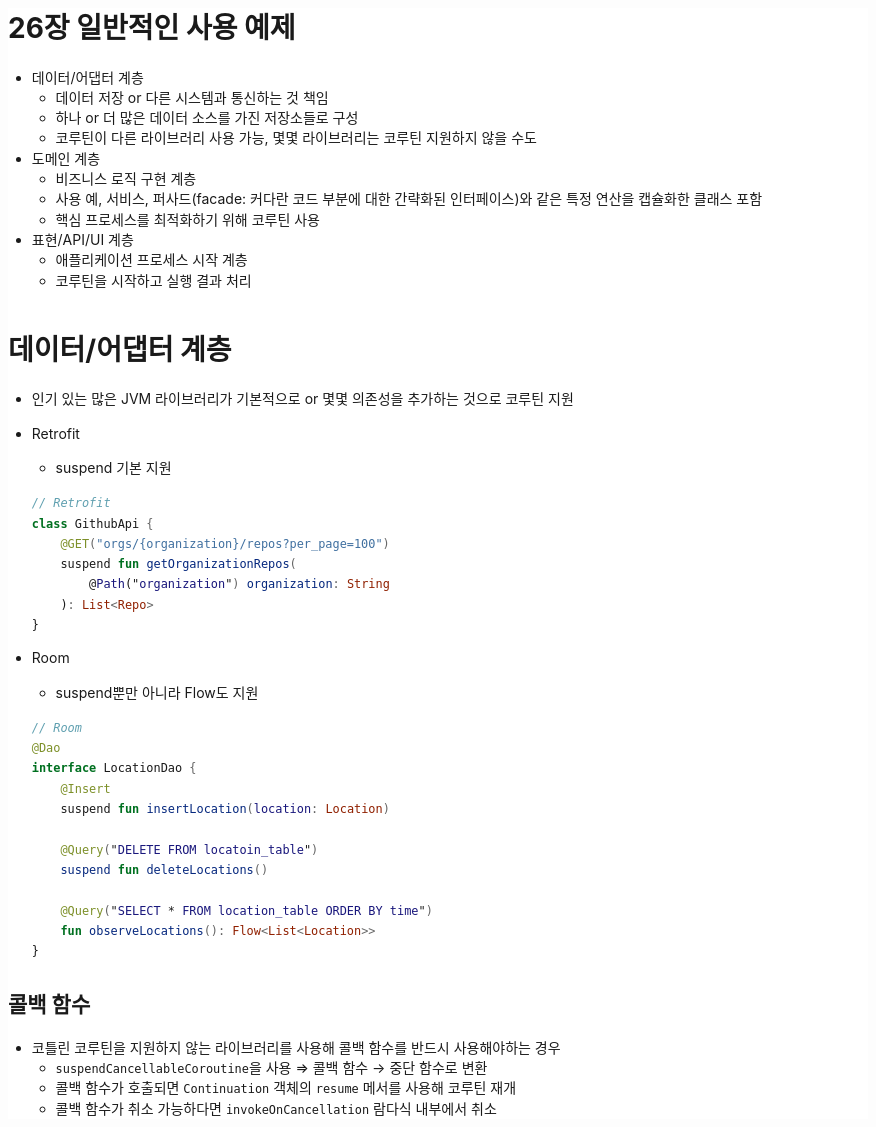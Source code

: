 # 26장 일반적인 사용 예제

- 데이터/어댑터 계층
    - 데이터 저장 or 다른 시스템과 통신하는 것 책임
    - 하나 or 더 많은 데이터 소스를 가진 저장소들로 구성
    - 코루틴이 다른 라이브러리 사용 가능, 몇몇 라이브러리는 코루틴 지원하지 않을 수도
- 도메인 계층
    - 비즈니스 로직 구현 계층
    - 사용 예, 서비스, 퍼사드(facade: 커다란 코드 부분에 대한 간략화된 인터페이스)와 같은 특정 연산을 캡슐화한 클래스 포함
    - 핵심 프로세스를 최적화하기 위해 코루틴 사용
- 표현/API/UI 계층
    - 애플리케이션 프로세스 시작 계층
    - 코루틴을 시작하고 실행 결과 처리

# 데이터/어댑터 계층

- 인기 있는 많은 JVM 라이브러리가 기본적으로 or 몇몇 의존성을 추가하는 것으로 코루틴 지원
- Retrofit
    - suspend 기본 지원
    
    ```kotlin
    // Retrofit
    class GithubApi {
    	@GET("orgs/{organization}/repos?per_page=100")
    	suspend fun getOrganizationRepos(
    		@Path("organization") organization: String
    	): List<Repo>
    }
    ```
    
- Room
    - suspend뿐만 아니라 Flow도 지원
    
    ```kotlin
    // Room
    @Dao
    interface LocationDao {
    	@Insert
    	suspend fun insertLocation(location: Location)
    	
    	@Query("DELETE FROM locatoin_table")
    	suspend fun deleteLocations()
    	
    	@Query("SELECT * FROM location_table ORDER BY time")
    	fun observeLocations(): Flow<List<Location>>
    }
    ```
    

## 콜백 함수

- 코틀린 코루틴을 지원하지 않는 라이브러리를 사용해 콜백 함수를 반드시 사용해야하는 경우
    - `suspendCancellableCoroutine`을 사용 ⇒ 콜백 함수 → 중단 함수로 변환
    - 콜백 함수가 호출되면 `Continuation` 객체의 `resume` 메서를 사용해 코루틴 재개
    - 콜백 함수가 취소 가능하다면 `invokeOnCancellation` 람다식 내부에서 취소
